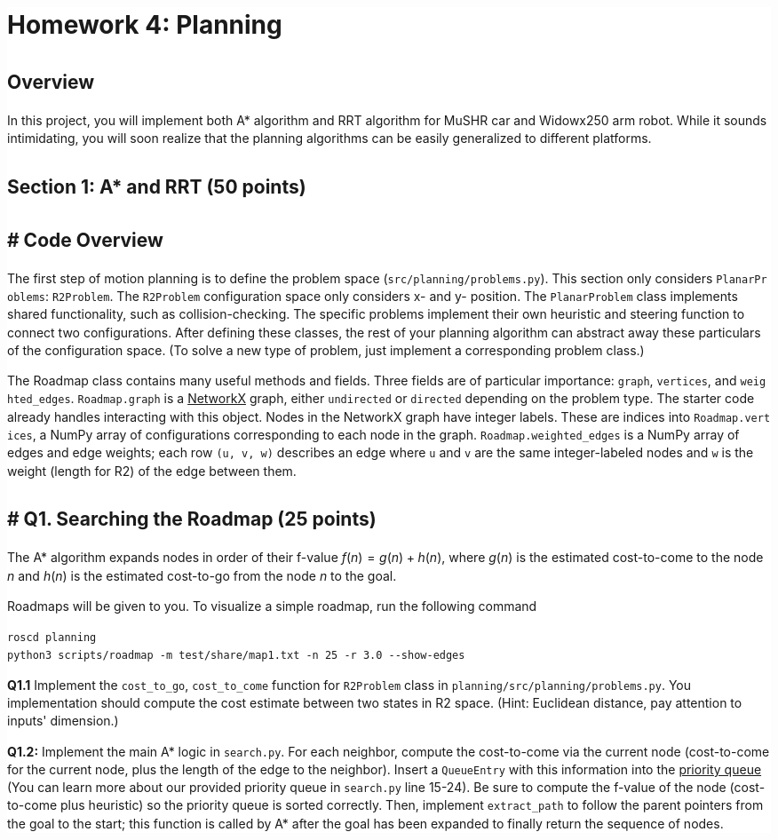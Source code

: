 # Homework 4: Planning

## Overview 
In this project, you will implement both A* algorithm and RRT algorithm for MuSHR car and Widowx250 arm robot. While it sounds intimidating, you will soon realize that the planning algorithms can be easily generalized to different platforms.

## Section 1: A* and RRT (50 points)

## \# Code Overview
The first step of motion planning is to define the problem space (`src/planning/problems.py`). This section only considers `PlanarProblems`: `R2Problem`. The `R2Problem` configuration space only considers x- and y- position. The `PlanarProblem` class implements shared functionality, such as collision-checking. The specific problems implement their own heuristic and steering function to connect two configurations. After defining these classes, the rest of your planning algorithm can abstract away these particulars of the configuration space. (To solve a new type of problem, just implement a corresponding problem class.)

The Roadmap class contains many useful methods and fields. Three fields are of particular importance: `graph`, `vertices`, and `weighted_edges`. `Roadmap.graph` is a [NetworkX](https://networkx.org/) graph, either `undirected` or `directed` depending on the problem type. The starter code already handles interacting with this object. Nodes in the NetworkX graph have integer labels. These are indices into `Roadmap.vertices`, a NumPy array of configurations corresponding to each node in the graph. `Roadmap.weighted_edges` is a NumPy array of edges and edge weights; each row `(u, v, w)` describes an edge where `u` and `v` are the same integer-labeled nodes and `w` is the weight (length for R2) of the edge between them.

## \# Q1. Searching the Roadmap (25 points)
The A* algorithm expands nodes in order of their f-value $f(n) = g(n) + h(n)$, where $g(n)$ is the estimated cost-to-come to the node $n$ and $h(n)$ is the estimated cost-to-go from the node $n$ to the goal.

Roadmaps will be given to you. To visualize a simple roadmap, run the following command

```
roscd planning
python3 scripts/roadmap -m test/share/map1.txt -n 25 -r 3.0 --show-edges
```
**Q1.1** Implement the `cost_to_go`, `cost_to_come` function for `R2Problem` class in `planning/src/planning/problems.py`. You implementation should compute the cost estimate between two states in R2 space. (Hint: Euclidean distance, pay attention to inputs' dimension.)

**Q1.2:** Implement the main A* logic in `search.py`. For each neighbor, compute the cost-to-come via the current node (cost-to-come for the current node, plus the length of the edge to the neighbor). Insert a `QueueEntry` with this information into the [priority queue](https://en.wikipedia.org/wiki/Priority_queue) (You can learn more about our provided priority queue in `search.py` line 15-24). Be sure to compute the f-value of the node (cost-to-come plus heuristic) so the priority queue is sorted correctly. Then, implement `extract_path` to follow the parent pointers from the goal to the start; this function is called by A* after the goal has been expanded to finally return the sequence of nodes.
